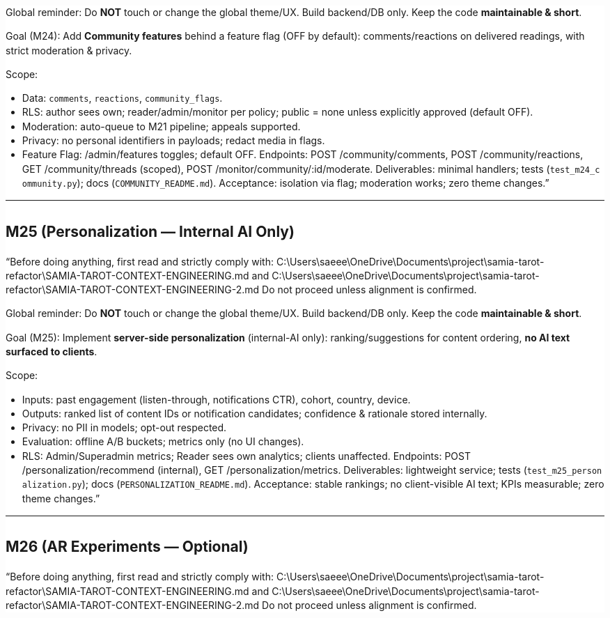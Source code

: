 Global reminder: Do **NOT** touch or change the global theme/UX. Build backend/DB only. Keep the code **maintainable & short**.

Goal (M24): Add **Community features** behind a feature flag (OFF by default): comments/reactions on delivered readings, with strict moderation & privacy.

Scope:
- Data: `comments`, `reactions`, `community_flags`.
- RLS: author sees own; reader/admin/monitor per policy; public = none unless explicitly approved (default OFF).
- Moderation: auto-queue to M21 pipeline; appeals supported.
- Privacy: no personal identifiers in payloads; redact media in flags.
- Feature Flag: /admin/features toggles; default OFF.
Endpoints: POST /community/comments, POST /community/reactions, GET /community/threads (scoped), POST /monitor/community/:id/moderate.
Deliverables: minimal handlers; tests (`test_m24_community.py`); docs (`COMMUNITY_README.md`).
Acceptance: isolation via flag; moderation works; zero theme changes.”

---

## M25 (Personalization — Internal AI Only)
“Before doing anything, first read and strictly comply with:
C:\Users\saeee\OneDrive\Documents\project\samia-tarot-refactor\SAMIA-TAROT-CONTEXT-ENGINEERING.md
and
C:\Users\saeee\OneDrive\Documents\project\samia-tarot-refactor\SAMIA-TAROT-CONTEXT-ENGINEERING-2.md
Do not proceed unless alignment is confirmed.

Global reminder: Do **NOT** touch or change the global theme/UX. Build backend/DB only. Keep the code **maintainable & short**.

Goal (M25): Implement **server-side personalization** (internal-AI only): ranking/suggestions for content ordering, **no AI text surfaced to clients**.

Scope:
- Inputs: past engagement (listen-through, notifications CTR), cohort, country, device.
- Outputs: ranked list of content IDs or notification candidates; confidence & rationale stored internally.
- Privacy: no PII in models; opt-out respected.
- Evaluation: offline A/B buckets; metrics only (no UI changes).
- RLS: Admin/Superadmin metrics; Reader sees own analytics; clients unaffected.
Endpoints: POST /personalization/recommend (internal), GET /personalization/metrics.
Deliverables: lightweight service; tests (`test_m25_personalization.py`); docs (`PERSONALIZATION_README.md`).
Acceptance: stable rankings; no client-visible AI text; KPIs measurable; zero theme changes.”

---

## M26 (AR Experiments — Optional)
“Before doing anything, first read and strictly comply with:
C:\Users\saeee\OneDrive\Documents\project\samia-tarot-refactor\SAMIA-TAROT-CONTEXT-ENGINEERING.md
and
C:\Users\saeee\OneDrive\Documents\project\samia-tarot-refactor\SAMIA-TAROT-CONTEXT-ENGINEERING-2.md
Do not proceed unless alignment is confirmed.
